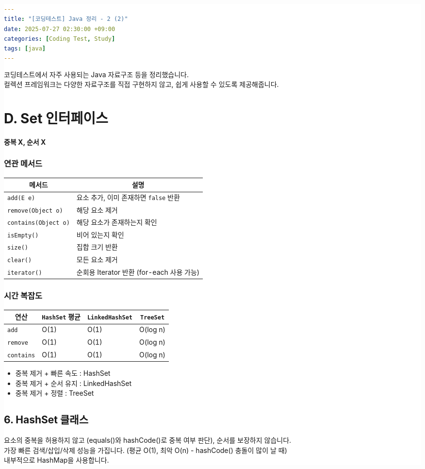 ```yaml
---
title: "[코딩테스트] Java 정리 - 2 (2)"
date: 2025-07-27 02:30:00 +09:00
categories: [Coding Test, Study]
tags: [java]
---
```


코딩테스트에서 자주 사용되는 Java 자료구조 등을 정리했습니다. <br/>
컬렉션 프레임워크는 다양한 자료구조를 직접 구현하지 않고, 쉽게 사용할 수 있도록 제공해줍니다.

# D. Set 인터페이스

**중복 X, 순서 X**

### 연관 메서드

| 메서드               | 설명                                      |
| -------------------- | ----------------------------------------- |
| `add(E e)`           | 요소 추가, 이미 존재하면 `false` 반환     |
| `remove(Object o)`   | 해당 요소 제거                            |
| `contains(Object o)` | 해당 요소가 존재하는지 확인               |
| `isEmpty()`          | 비어 있는지 확인                          |
| `size()`             | 집합 크기 반환                            |
| `clear()`            | 모든 요소 제거                            |
| `iterator()`         | 순회용 Iterator 반환 (for-each 사용 가능) |

### 시간 복잡도

| 연산       | `HashSet` 평균 | `LinkedHashSet` | `TreeSet` |
| ---------- | -------------- | --------------- | --------- |
| `add`      | O(1)           | O(1)            | O(log n)  |
| `remove`   | O(1)           | O(1)            | O(log n)  |
| `contains` | O(1)           | O(1)            | O(log n)  |

- 중복 제거 + 빠른 속도 : HashSet
- 중복 제거 + 순서 유지 : LinkedHashSet
- 중복 제거 + 정렬 : TreeSet

## 6. HashSet 클래스

요소의 중복을 허용하지 않고 (equals()와 hashCode()로 중복 여부 판단), 순서를 보장하지 않습니다. <br />
가장 빠른 검색/삽입/삭제 성능을 가집니다. (평균 O(1), 최악 O(n) - hashCode() 충돌이 많이 날 때) <br />
내부적으로 HashMap을 사용합니다.
